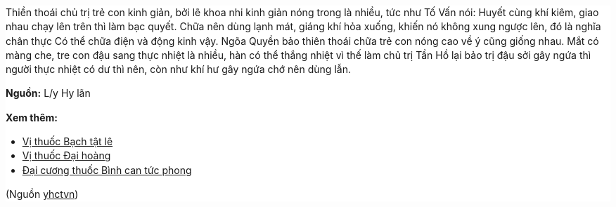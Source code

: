 Thiền thoái chủ trị trẻ con kinh giản, bởi lẽ khoa nhi kinh giản nóng trong là nhiều, tức như Tố Vấn nói: Huyết cùng khí kiêm, giao nhau chạy lên trên thì làm bạc quyết. Chữa nên dùng lạnh mát, giáng khí hỏa xuống, khiến nó không xung ngược lên, đó là nghĩa chân thực Có thể chữa điện và động kinh vậy. Ngõa Quyền bảo thiên thoái chữa trẻ con nóng cao về ý cũng giống nhau. Mắt có màng che, tre con đậu sang thực nhiệt là nhiều, hàn có thể thắng nhiệt vì thế làm chủ trị Tần Hồ lại bảo trị đậu sởi gây ngứa thì người thực nhiệt có dư thì nên, còn như khí hư gây ngứa chớ nên dùng lẫn.

**Nguồn:** L/y Hy lãn

**Xem thêm:**

* [Vị thuốc Bạch tật lê](/yhctvn/vi-thuoc-bach-tat-le)
* [Vị thuốc Đại hoàng](/yhctvn/vi-thuoc-dai-hoang)
* [Đại cương thuốc Bình can tức phong](/yhctvn/dai-cuong-thuoc-binh-can-tuc-phong)

(Nguồn <a href="https://yhctvn.com/vi-thuoc-thuyen-thoai/" target="_blank">yhctvn</a>)
